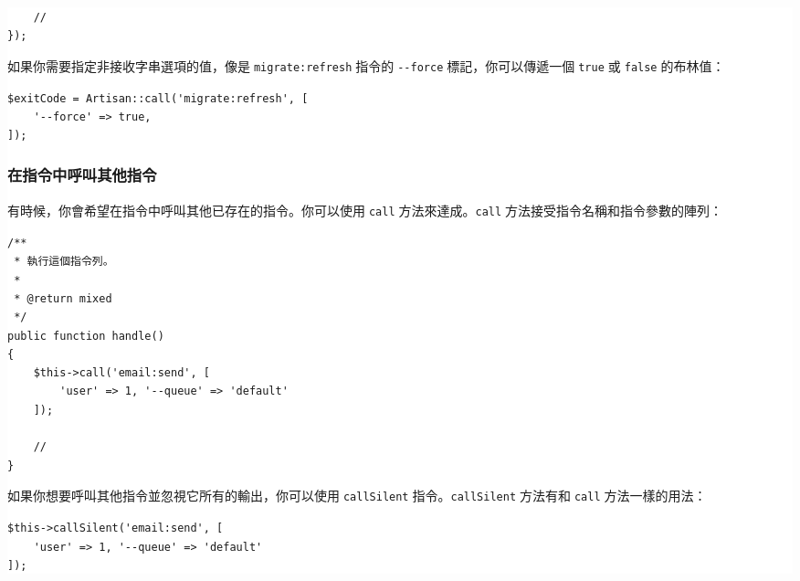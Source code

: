         //
    });

如果你需要指定非接收字串選項的值，像是 `migrate:refresh` 指令的 `--force` 標記，你可以傳遞一個 `true` 或 `false` 的布林值：

    $exitCode = Artisan::call('migrate:refresh', [
        '--force' => true,
    ]);

### 在指令中呼叫其他指令

有時候，你會希望在指令中呼叫其他已存在的指令。你可以使用 `call` 方法來達成。`call` 方法接受指令名稱和指令參數的陣列：

    /**
     * 執行這個指令列。
     *
     * @return mixed
     */
    public function handle()
    {
        $this->call('email:send', [
            'user' => 1, '--queue' => 'default'
        ]);

        //
    }

如果你想要呼叫其他指令並忽視它所有的輸出，你可以使用 `callSilent` 指令。`callSilent` 方法有和 `call` 方法一樣的用法：

    $this->callSilent('email:send', [
        'user' => 1, '--queue' => 'default'
    ]);
